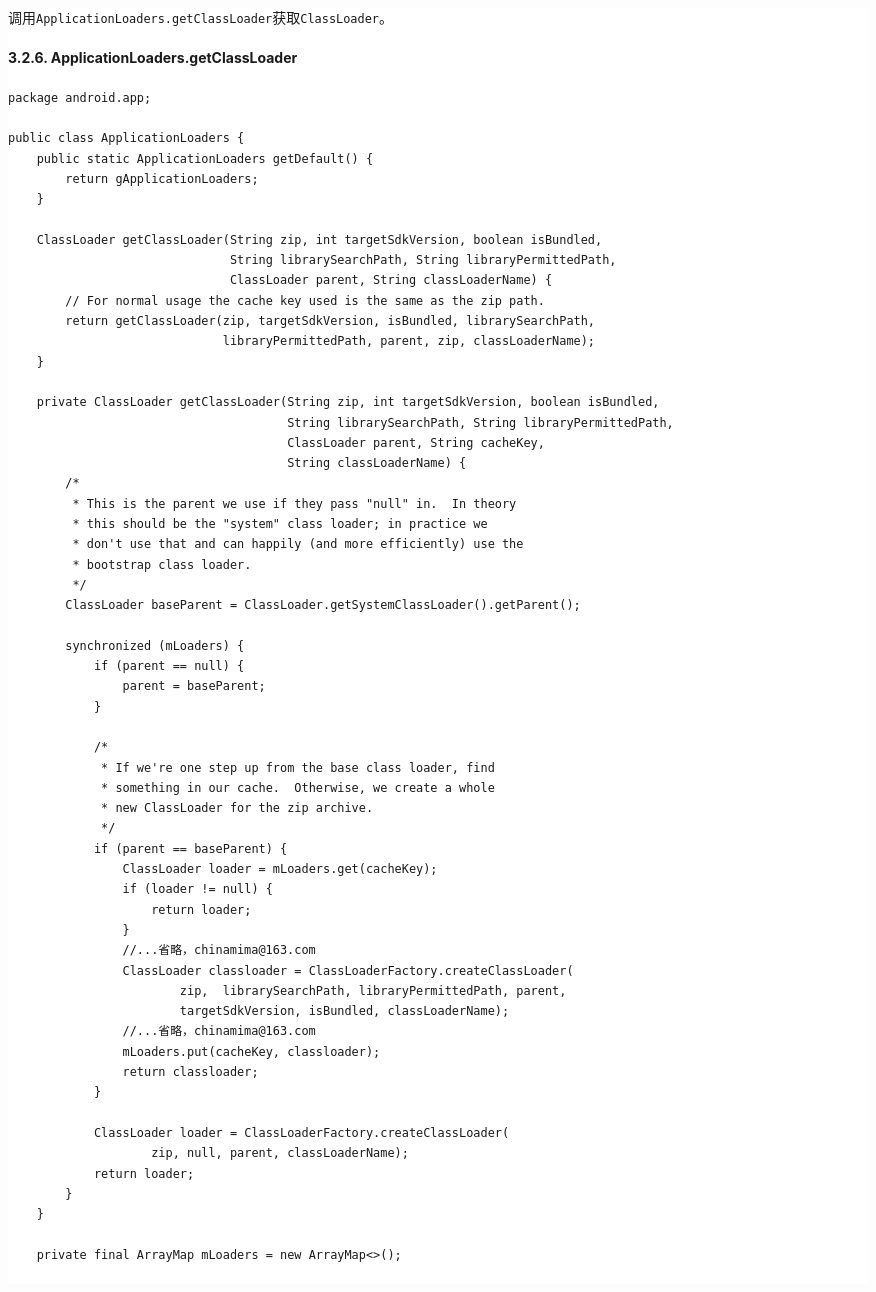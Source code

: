 调用`ApplicationLoaders.getClassLoader`获取`ClassLoader`。

#### 3.2.6. ApplicationLoaders.getClassLoader

```
package android.app;
 
public class ApplicationLoaders {
    public static ApplicationLoaders getDefault() {
        return gApplicationLoaders;
    }
 
    ClassLoader getClassLoader(String zip, int targetSdkVersion, boolean isBundled,
                               String librarySearchPath, String libraryPermittedPath,
                               ClassLoader parent, String classLoaderName) {
        // For normal usage the cache key used is the same as the zip path.
        return getClassLoader(zip, targetSdkVersion, isBundled, librarySearchPath,
                              libraryPermittedPath, parent, zip, classLoaderName);
    }
 
    private ClassLoader getClassLoader(String zip, int targetSdkVersion, boolean isBundled,
                                       String librarySearchPath, String libraryPermittedPath,
                                       ClassLoader parent, String cacheKey,
                                       String classLoaderName) {
        /*
         * This is the parent we use if they pass "null" in.  In theory
         * this should be the "system" class loader; in practice we
         * don't use that and can happily (and more efficiently) use the
         * bootstrap class loader.
         */
        ClassLoader baseParent = ClassLoader.getSystemClassLoader().getParent();
 
        synchronized (mLoaders) {
            if (parent == null) {
                parent = baseParent;
            }
 
            /*
             * If we're one step up from the base class loader, find
             * something in our cache.  Otherwise, we create a whole
             * new ClassLoader for the zip archive.
             */
            if (parent == baseParent) {
                ClassLoader loader = mLoaders.get(cacheKey);
                if (loader != null) {
                    return loader;
                }
                //...省略，chinamima@163.com
                ClassLoader classloader = ClassLoaderFactory.createClassLoader(
                        zip,  librarySearchPath, libraryPermittedPath, parent,
                        targetSdkVersion, isBundled, classLoaderName);
                //...省略，chinamima@163.com
                mLoaders.put(cacheKey, classloader);
                return classloader;
            }
 
            ClassLoader loader = ClassLoaderFactory.createClassLoader(
                    zip, null, parent, classLoaderName);
            return loader;
        }
    }
 
    private final ArrayMap mLoaders = new ArrayMap<>();
 
```